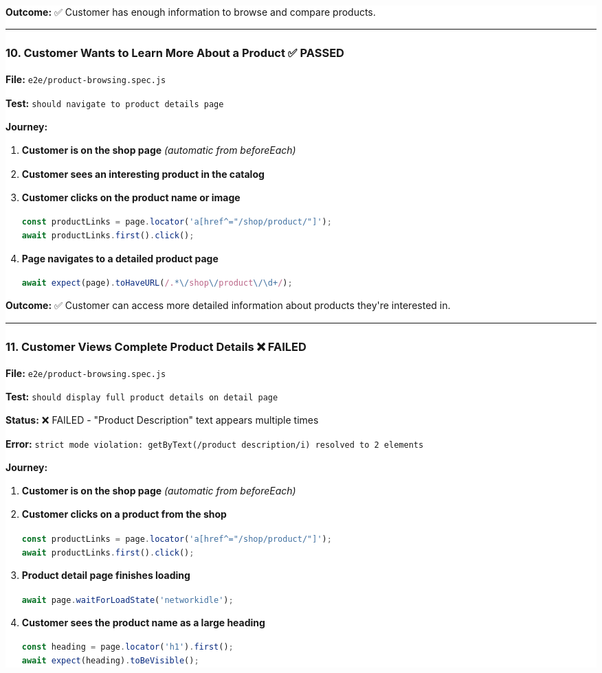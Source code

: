 **Outcome:** ✅ Customer has enough information to browse and compare products.

---

### 10. Customer Wants to Learn More About a Product ✅ PASSED

**File:** `e2e/product-browsing.spec.js`

**Test:** `should navigate to product details page`

**Journey:**

1. **Customer is on the shop page** _(automatic from beforeEach)_

2. **Customer sees an interesting product in the catalog**

3. **Customer clicks on the product name or image**
   ```javascript
   const productLinks = page.locator('a[href^="/shop/product/"]');
   await productLinks.first().click();
   ```

4. **Page navigates to a detailed product page**
   ```javascript
   await expect(page).toHaveURL(/.*\/shop\/product\/\d+/);
   ```

**Outcome:** ✅ Customer can access more detailed information about products they're interested in.

---

### 11. Customer Views Complete Product Details ❌ FAILED

**File:** `e2e/product-browsing.spec.js`

**Test:** `should display full product details on detail page`

**Status:** ❌ FAILED - "Product Description" text appears multiple times

**Error:** `strict mode violation: getByText(/product description/i) resolved to 2 elements`

**Journey:**

1. **Customer is on the shop page** _(automatic from beforeEach)_

2. **Customer clicks on a product from the shop**
   ```javascript
   const productLinks = page.locator('a[href^="/shop/product/"]');
   await productLinks.first().click();
   ```

3. **Product detail page finishes loading**
   ```javascript
   await page.waitForLoadState('networkidle');
   ```

4. **Customer sees the product name as a large heading**
   ```javascript
   const heading = page.locator('h1').first();
   await expect(heading).toBeVisible();
   ```
